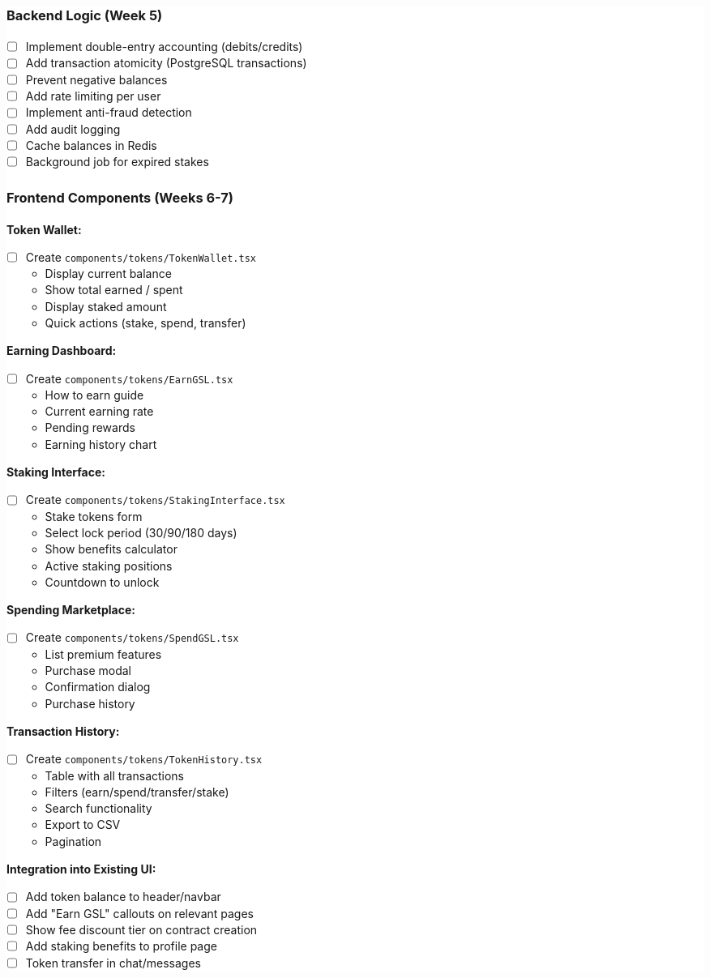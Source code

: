 ### Backend Logic (Week 5)
- [ ] Implement double-entry accounting (debits/credits)
- [ ] Add transaction atomicity (PostgreSQL transactions)
- [ ] Prevent negative balances
- [ ] Add rate limiting per user
- [ ] Implement anti-fraud detection
- [ ] Add audit logging
- [ ] Cache balances in Redis
- [ ] Background job for expired stakes

### Frontend Components (Weeks 6-7)

**Token Wallet:**
- [ ] Create `components/tokens/TokenWallet.tsx`
  - Display current balance
  - Show total earned / spent
  - Display staked amount
  - Quick actions (stake, spend, transfer)

**Earning Dashboard:**
- [ ] Create `components/tokens/EarnGSL.tsx`
  - How to earn guide
  - Current earning rate
  - Pending rewards
  - Earning history chart

**Staking Interface:**
- [ ] Create `components/tokens/StakingInterface.tsx`
  - Stake tokens form
  - Select lock period (30/90/180 days)
  - Show benefits calculator
  - Active staking positions
  - Countdown to unlock

**Spending Marketplace:**
- [ ] Create `components/tokens/SpendGSL.tsx`
  - List premium features
  - Purchase modal
  - Confirmation dialog
  - Purchase history

**Transaction History:**
- [ ] Create `components/tokens/TokenHistory.tsx`
  - Table with all transactions
  - Filters (earn/spend/transfer/stake)
  - Search functionality
  - Export to CSV
  - Pagination

**Integration into Existing UI:**
- [ ] Add token balance to header/navbar
- [ ] Add "Earn GSL" callouts on relevant pages
- [ ] Show fee discount tier on contract creation
- [ ] Add staking benefits to profile page
- [ ] Token transfer in chat/messages
